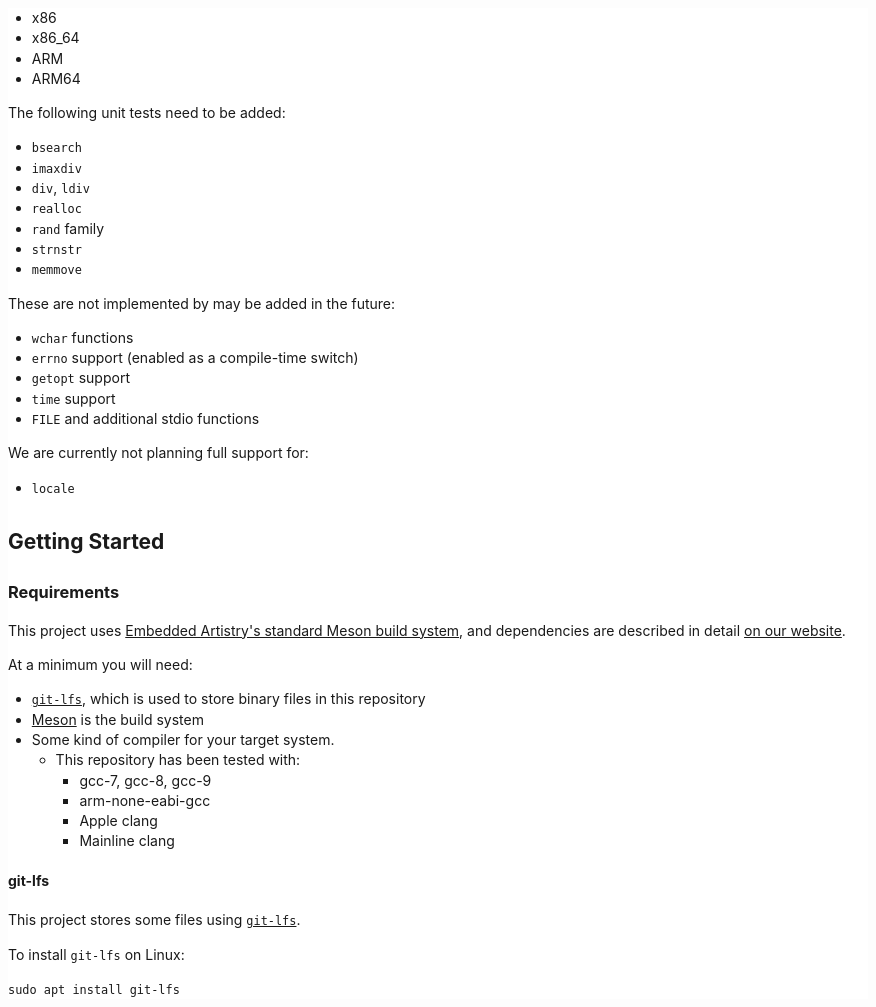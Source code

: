 * x86
* x86_64
* ARM
* ARM64

The following unit tests need to be added:

* `bsearch`
* `imaxdiv`
* `div`, `ldiv`
* `realloc`
* `rand` family
* `strnstr`
* `memmove`

These are not implemented by may be added in the future:

* `wchar` functions
* `errno` support (enabled as a compile-time switch)
* `getopt` support
* `time` support
* `FILE` and additional stdio functions

We are currently not planning full support for:

* `locale`

## Getting Started

### Requirements

This project uses [Embedded Artistry's standard Meson build system](https://embeddedartistry.com/fieldatlas/embedded-artistrys-standardized-meson-build-system/), and dependencies are described in detail [on our website](https://embeddedartistry.com/fieldatlas/embedded-artistrys-standardized-meson-build-system/).

At a minimum you will need:

* [`git-lfs`](https://git-lfs.github.com), which is used to store binary files in this repository
* [Meson](#meson-build-system) is the build system
* Some kind of compiler for your target system.
	- This repository has been tested with:
		- gcc-7, gcc-8, gcc-9
		- arm-none-eabi-gcc
		- Apple clang
		- Mainline clang

#### git-lfs

This project stores some files using [`git-lfs`](https://git-lfs.github.com).

To install `git-lfs` on Linux:

```
sudo apt install git-lfs
```

